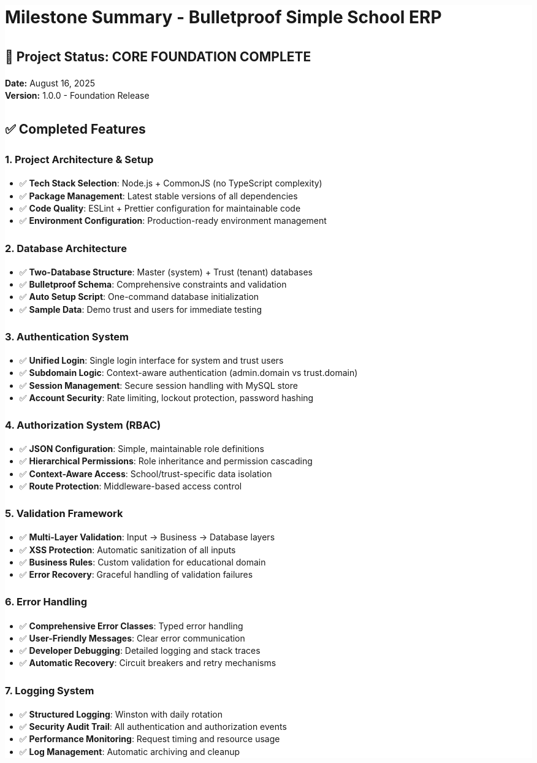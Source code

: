 # Milestone Summary - Bulletproof Simple School ERP

## 🎯 Project Status: CORE FOUNDATION COMPLETE

**Date:** August 16, 2025  
**Version:** 1.0.0 - Foundation Release  

## ✅ Completed Features

### 1. Project Architecture & Setup
- ✅ **Tech Stack Selection**: Node.js + CommonJS (no TypeScript complexity)
- ✅ **Package Management**: Latest stable versions of all dependencies  
- ✅ **Code Quality**: ESLint + Prettier configuration for maintainable code
- ✅ **Environment Configuration**: Production-ready environment management

### 2. Database Architecture
- ✅ **Two-Database Structure**: Master (system) + Trust (tenant) databases
- ✅ **Bulletproof Schema**: Comprehensive constraints and validation
- ✅ **Auto Setup Script**: One-command database initialization
- ✅ **Sample Data**: Demo trust and users for immediate testing

### 3. Authentication System
- ✅ **Unified Login**: Single login interface for system and trust users
- ✅ **Subdomain Logic**: Context-aware authentication (admin.domain vs trust.domain)
- ✅ **Session Management**: Secure session handling with MySQL store
- ✅ **Account Security**: Rate limiting, lockout protection, password hashing

### 4. Authorization System (RBAC)
- ✅ **JSON Configuration**: Simple, maintainable role definitions
- ✅ **Hierarchical Permissions**: Role inheritance and permission cascading
- ✅ **Context-Aware Access**: School/trust-specific data isolation
- ✅ **Route Protection**: Middleware-based access control

### 5. Validation Framework
- ✅ **Multi-Layer Validation**: Input → Business → Database layers
- ✅ **XSS Protection**: Automatic sanitization of all inputs
- ✅ **Business Rules**: Custom validation for educational domain
- ✅ **Error Recovery**: Graceful handling of validation failures

### 6. Error Handling
- ✅ **Comprehensive Error Classes**: Typed error handling
- ✅ **User-Friendly Messages**: Clear error communication
- ✅ **Developer Debugging**: Detailed logging and stack traces
- ✅ **Automatic Recovery**: Circuit breakers and retry mechanisms

### 7. Logging System
- ✅ **Structured Logging**: Winston with daily rotation
- ✅ **Security Audit Trail**: All authentication and authorization events
- ✅ **Performance Monitoring**: Request timing and resource usage
- ✅ **Log Management**: Automatic archiving and cleanup
